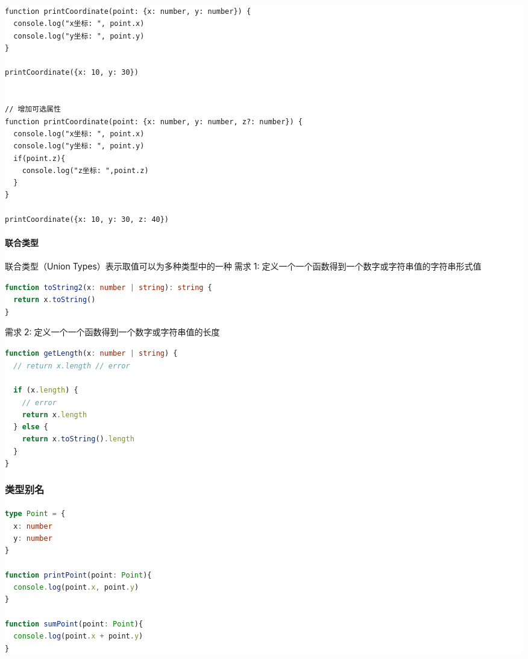 

```tsx
function printCoordinate(point: {x: number, y: number}) {
  console.log("x坐标: ", point.x)
  console.log("y坐标: ", point.y)
}

printCoordinate({x: 10, y: 30})


// 增加可选属性
function printCoordinate(point: {x: number, y: number, z?: number}) {
  console.log("x坐标: ", point.x)
  console.log("y坐标: ", point.y)
  if(point.z){
    console.log("z坐标: ",point.z)
  }
}

printCoordinate({x: 10, y: 30, z: 40})
```



#### 联合类型

联合类型（Union Types）表示取值可以为多种类型中的一种 需求 1: 定义一个一个函数得到一个数字或字符串值的字符串形式值

```typescript
function toString2(x: number | string): string {
  return x.toString()
}
```

需求 2: 定义一个一个函数得到一个数字或字符串值的长度

```typescript
function getLength(x: number | string) {
  // return x.length // error

  if (x.length) {
    // error
    return x.length
  } else {
    return x.toString().length
  }
}
```



### 类型别名

```ts
type Point = {
  x: number
  y: number
}

function printPoint(point: Point){
  console.log(point.x, point.y)
}

function sumPoint(point: Point){
  console.log(point.x + point.y)
}
```
